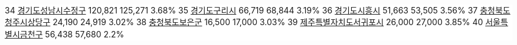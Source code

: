   <tr class="item">
    <td>34</td>
    <td><a href="/apt/경기도성남시수정구">경기도성남시수정구</a></td>
    <td>120,821</td>
    <td>125,271</td>
    <td>3.68%</td>
  </tr>

  <tr class="item">
    <td>35</td>
    <td><a href="/apt/경기도구리시">경기도구리시</a></td>
    <td>66,719</td>
    <td>68,844</td>
    <td>3.19%</td>
  </tr>

  <tr class="item">
    <td>36</td>
    <td><a href="/apt/경기도시흥시">경기도시흥시</a></td>
    <td>51,663</td>
    <td>53,505</td>
    <td>3.56%</td>
  </tr>

  <tr class="item">
    <td>37</td>
    <td><a href="/apt/충청북도청주시상당구">충청북도청주시상당구</a></td>
    <td>24,190</td>
    <td>24,919</td>
    <td>3.02%</td>
  </tr>

  <tr class="item">
    <td>38</td>
    <td><a href="/apt/충청북도보은군">충청북도보은군</a></td>
    <td>16,500</td>
    <td>17,000</td>
    <td>3.03%</td>
  </tr>

  <tr class="item">
    <td>39</td>
    <td><a href="/apt/제주특별자치도서귀포시">제주특별자치도서귀포시</a></td>
    <td>26,000</td>
    <td>27,000</td>
    <td>3.85%</td>
  </tr>

  <tr class="item">
    <td>40</td>
    <td><a href="/apt/서울특별시금천구">서울특별시금천구</a></td>
    <td>56,438</td>
    <td>57,680</td>
    <td>2.2%</td>
  </tr>
